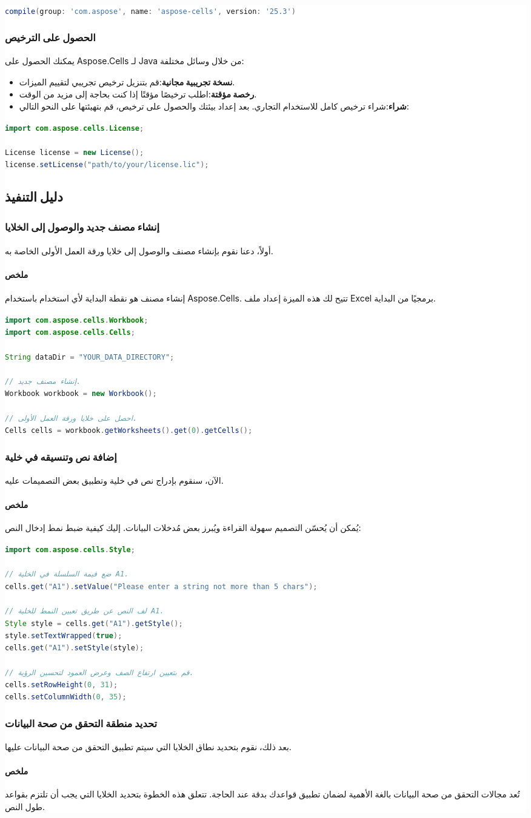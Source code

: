 ```gradle
compile(group: 'com.aspose', name: 'aspose-cells', version: '25.3')
```
### الحصول على الترخيص
يمكنك الحصول على Aspose.Cells لـ Java من خلال وسائل مختلفة:
- **نسخة تجريبية مجانية**:قم بتنزيل ترخيص تجريبي لتقييم الميزات.
- **رخصة مؤقتة**:اطلب ترخيصًا مؤقتًا إذا كنت بحاجة إلى مزيد من الوقت.
- **شراء**:شراء ترخيص كامل للاستخدام التجاري.
بعد إعداد بيئتك والحصول على ترخيص، قم بتهيئتها على النحو التالي:

```java
import com.aspose.cells.License;

License license = new License();
license.setLicense("path/to/your/license.lic");
```
## دليل التنفيذ
### إنشاء مصنف جديد والوصول إلى الخلايا
أولاً، دعنا نقوم بإنشاء مصنف والوصول إلى خلايا ورقة العمل الأولى الخاصة به.
#### ملخص
إنشاء مصنف هو نقطة البداية لأي استخدام باستخدام Aspose.Cells. تتيح لك هذه الميزة إعداد ملف Excel برمجيًا من البداية.

```java
import com.aspose.cells.Workbook;
import com.aspose.cells.Cells;

String dataDir = "YOUR_DATA_DIRECTORY";

// إنشاء مصنف جديد.
Workbook workbook = new Workbook();

// احصل على خلايا ورقة العمل الأولى.
Cells cells = workbook.getWorksheets().get(0).getCells();
```
### إضافة نص وتنسيقه في خلية
الآن، سنقوم بإدراج نص في خلية وتطبيق بعض التصميمات عليه.
#### ملخص
يُمكن أن يُحسّن التصميم سهولة القراءة ويُبرز بعض مُدخلات البيانات. إليك كيفية ضبط نمط إدخال النص:

```java
import com.aspose.cells.Style;

// ضع قيمة السلسلة في الخلية A1.
cells.get("A1").setValue("Please enter a string not more than 5 chars");

// لف النص عن طريق تعيين النمط للخلية A1.
Style style = cells.get("A1").getStyle();
style.setTextWrapped(true);
cells.get("A1").setStyle(style);

// قم بتعيين ارتفاع الصف وعرض العمود لتحسين الرؤية.
cells.setRowHeight(0, 31);
cells.setColumnWidth(0, 35);
```
### تحديد منطقة التحقق من صحة البيانات
بعد ذلك، نقوم بتحديد نطاق الخلايا التي سيتم تطبيق التحقق من صحة البيانات عليها.
#### ملخص
تُعد مجالات التحقق من صحة البيانات بالغة الأهمية لضمان تطبيق قواعدك بدقة عند الحاجة. تتعلق هذه الخطوة بتحديد الخلايا التي يجب أن تلتزم بقواعد طول النص.
